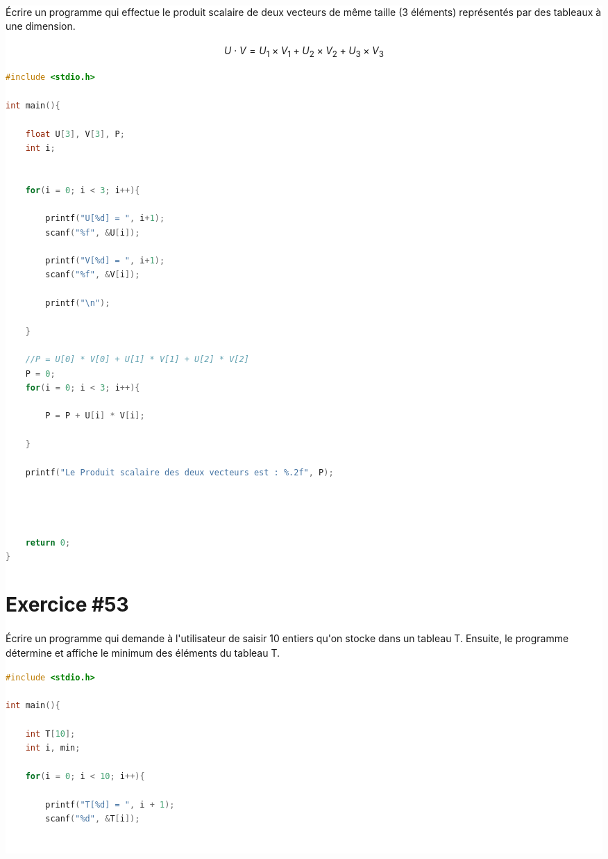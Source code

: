 Écrire un programme qui effectue le produit scalaire de deux vecteurs de même taille (3 éléments) représentés par des tableaux à une dimension.

$$
U \cdot V = U_1 \times V_1 + U_2 \times V_2 + U_3 \times V_3
$$

``` C
#include <stdio.h>  
  
int main(){  
  
    float U[3], V[3], P;  
    int i;  
  
  
    for(i = 0; i < 3; i++){  
  
        printf("U[%d] = ", i+1);  
        scanf("%f", &U[i]);  
  
        printf("V[%d] = ", i+1);  
        scanf("%f", &V[i]);  
  
        printf("\n");  
  
    }  
  
    //P = U[0] * V[0] + U[1] * V[1] + U[2] * V[2]  
    P = 0;  
    for(i = 0; i < 3; i++){  
  
        P = P + U[i] * V[i];  
  
    }  
  
    printf("Le Produit scalaire des deux vecteurs est : %.2f", P);  
  
  
  
  
    return 0;  
}
```


# Exercice #53

Écrire un programme qui demande à l'utilisateur de saisir 10 entiers qu'on stocke dans un tableau T. Ensuite, le programme détermine et affiche le minimum des éléments du tableau T.

``` C
#include <stdio.h>  
  
int main(){  
  
    int T[10];  
    int i, min;  
  
    for(i = 0; i < 10; i++){  
  
        printf("T[%d] = ", i + 1);  
        scanf("%d", &T[i]);  
  
  
```